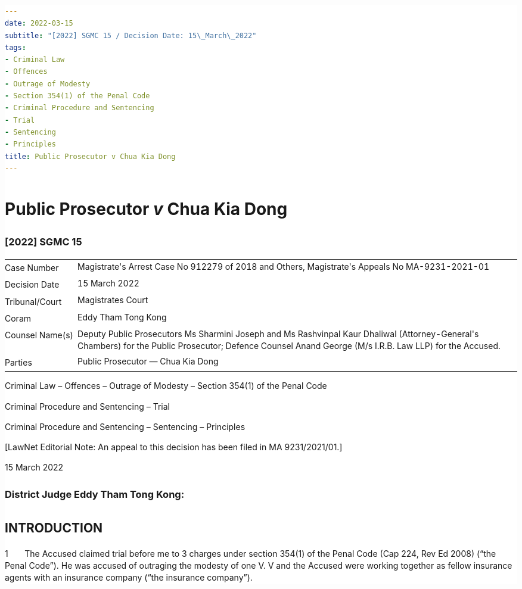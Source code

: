 ```yaml
---
date: 2022-03-15
subtitle: "[2022] SGMC 15 / Decision Date: 15\_March\_2022"
tags:
- Criminal Law
- Offences
- Outrage of Modesty
- Section 354(1) of the Penal Code
- Criminal Procedure and Sentencing
- Trial
- Sentencing
- Principles
title: Public Prosecutor v Chua Kia Dong
---
```

# Public Prosecutor _v_ Chua Kia Dong  

### \[2022\] SGMC 15

<table id="info-table"><tbody><tr class="info-row"><td class="txt-label" style="padding: 4px 0px; white-space: nowrap" valign="top">Case Number</td><td class="txt-body">Magistrate's Arrest Case No 912279 of 2018 and Others, Magistrate's Appeals No MA-9231-2021-01</td></tr><tr class="info-row"><td class="txt-label" style="padding: 4px 0px; white-space: nowrap" valign="top">Decision Date</td><td class="txt-body">15 March 2022</td></tr><tr class="info-row"><td class="txt-label" style="padding: 4px 0px; white-space: nowrap" valign="top">Tribunal/Court</td><td class="txt-body">Magistrates Court</td></tr><tr class="info-row"><td class="txt-label" style="padding: 4px 0px; white-space: nowrap" valign="top">Coram</td><td class="txt-body">Eddy Tham Tong Kong</td></tr><tr class="info-row"><td class="txt-label" style="padding: 4px 0px; white-space: nowrap" valign="top">Counsel Name(s)</td><td class="txt-body">Deputy Public Prosecutors Ms Sharmini Joseph and Ms Rashvinpal Kaur Dhaliwal (Attorney-General's Chambers) for the Public Prosecutor; Defence Counsel Anand George (M/s I.R.B. Law LLP) for the Accused.</td></tr><tr class="info-row"><td class="txt-label" style="padding: 4px 0px; white-space: nowrap" valign="top">Parties</td><td class="txt-body">Public Prosecutor — Chua Kia Dong</td></tr></tbody></table>

Criminal Law – Offences – Outrage of Modesty – Section 354(1) of the Penal Code

Criminal Procedure and Sentencing – Trial

Criminal Procedure and Sentencing – Sentencing – Principles

\[LawNet Editorial Note: An appeal to this decision has been filed in MA 9231/2021/01.\]

15 March 2022

### District Judge Eddy Tham Tong Kong:

## INTRODUCTION

1       The Accused claimed trial before me to 3 charges under section 354(1) of the Penal Code (Cap 224, Rev Ed 2008) (“the Penal Code”). He was accused of outraging the modesty of one V. V and the Accused were working together as fellow insurance agents with an insurance company (“the insurance company”).
